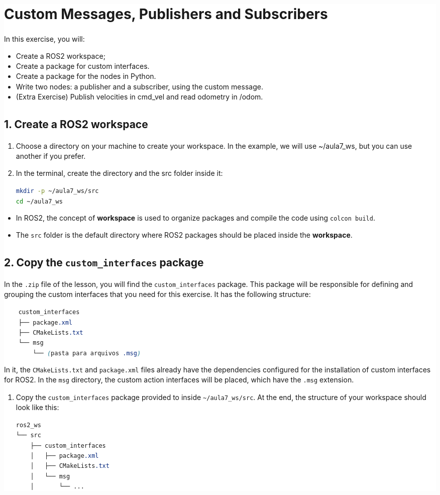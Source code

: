 # Custom Messages, Publishers and Subscribers

In this exercise, you will:

- Create a ROS2 workspace;
- Create a package for custom interfaces.
- Create a package for the nodes in Python.
- Write two nodes: a publisher and a subscriber, using the custom message.
- (Extra Exercise) Publish velocities in cmd_vel and read odometry in /odom.

## 1. Create a ROS2 workspace 

1. Choose a directory on your machine to create your workspace. In the example, we will use ~/aula7_ws, but you can use another if you prefer.

2. In the terminal, create the directory and the src folder inside it:

    ```bash
    mkdir -p ~/aula7_ws/src
    cd ~/aula7_ws
    ```

- In ROS2, the concept of **workspace** is used to organize packages and compile the code using ```colcon build```.

- The ```src``` folder is the default directory where ROS2 packages should be placed inside the **workspace**.

## 2. Copy the ```custom_interfaces``` package

In the ```.zip``` file of the lesson, you will find the ```custom_interfaces``` package. This package will be responsible for defining and grouping the custom interfaces that you need for this exercise. It has the following structure:

```css
    custom_interfaces
    ├── package.xml
    ├── CMakeLists.txt
    └── msg
        └── (pasta para arquivos .msg)
```

In it, the ```CMakeLists.txt``` and ```package.xml``` files already have the dependencies configured for the installation of custom interfaces for ROS2. In the ```msg``` directory, the custom action interfaces will be placed, which have the ```.msg``` extension.

1. Copy the ```custom_interfaces``` package provided to inside ```~/aula7_ws/src```. At the end, the structure of your workspace should look like this:

    ```css
    ros2_ws
    └── src
        ├── custom_interfaces
        │   ├── package.xml
        │   ├── CMakeLists.txt
        │   └── msg
        │       └── ...
    ```
